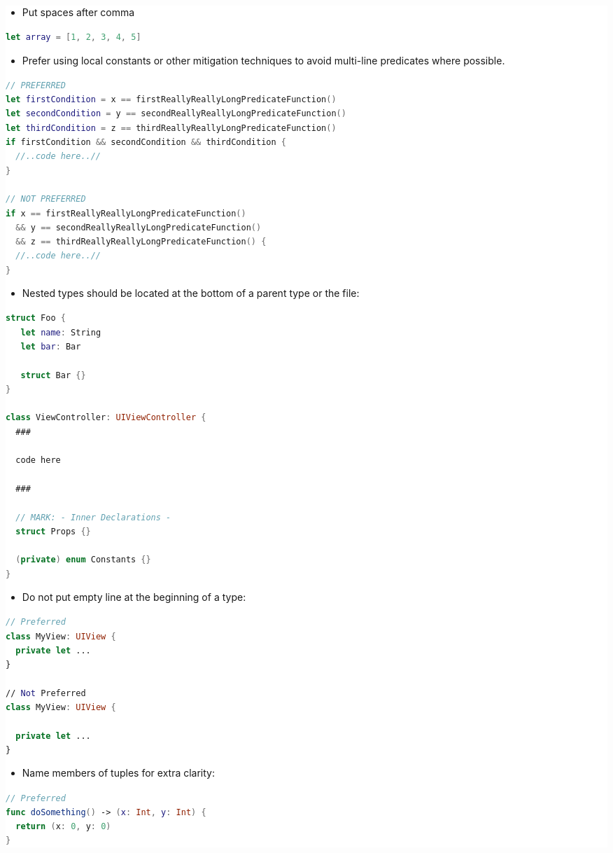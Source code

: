 ```swift
```
- Put spaces after comma
```swift
let array = [1, 2, 3, 4, 5]
```
- Prefer using local constants or other mitigation techniques to avoid multi-line predicates where possible.
```swift
// PREFERRED
let firstCondition = x == firstReallyReallyLongPredicateFunction()
let secondCondition = y == secondReallyReallyLongPredicateFunction()
let thirdCondition = z == thirdReallyReallyLongPredicateFunction()
if firstCondition && secondCondition && thirdCondition {
  //..code here..//
}

// NOT PREFERRED
if x == firstReallyReallyLongPredicateFunction()
  && y == secondReallyReallyLongPredicateFunction()
  && z == thirdReallyReallyLongPredicateFunction() {
  //..code here..//
}
```
- Nested types should be located at the bottom of a parent type or the file:
```swift
struct Foo {
   let name: String 
   let bar: Bar
   
   struct Bar {}
}

class ViewController: UIViewController {
  ###
  
  code here
  
  ###
  
  // MARK: - Inner Declarations -
  struct Props {}
  
  (private) enum Constants {}
}
```
- Do not put empty line at the beginning of a type:
```swift
// Preferred
class MyView: UIView {
  private let ...
}

// Not Preferred
class MyView: UIView {

  private let ...
}
```
- Name members of tuples for extra clarity:
```swift
// Preferred
func doSomething() -> (x: Int, y: Int) {
  return (x: 0, y: 0)
}

```
